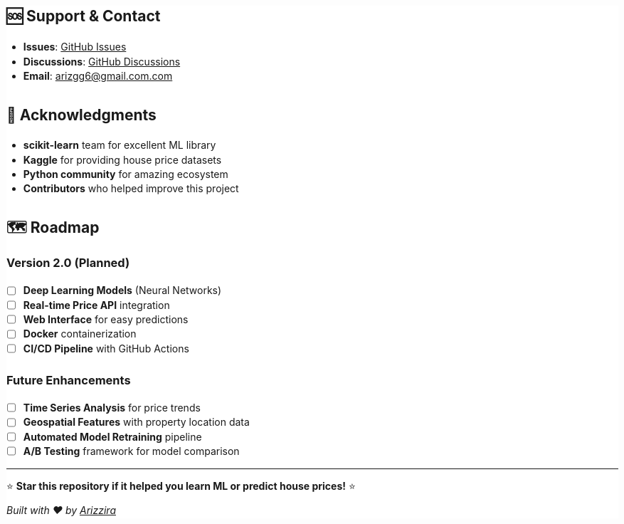 ## 🆘 Support & Contact

- **Issues**: [GitHub Issues](https://github.com/arizzira/ML_Prediksi_harga_rumah_python/issues)
- **Discussions**: [GitHub Discussions](https://github.com/arizzira/ML_Prediksi_harga_rumah_python/discussions)
- **Email**: [arizgg6@gmail.com.com](mailto:arizgg6@gmail.com)

## 🙏 Acknowledgments

- **scikit-learn** team for excellent ML library
- **Kaggle** for providing house price datasets
- **Python community** for amazing ecosystem
- **Contributors** who helped improve this project

## 🗺️ Roadmap

### Version 2.0 (Planned)
- [ ] **Deep Learning Models** (Neural Networks)
- [ ] **Real-time Price API** integration
- [ ] **Web Interface** for easy predictions
- [ ] **Docker** containerization
- [ ] **CI/CD Pipeline** with GitHub Actions

### Future Enhancements
- [ ] **Time Series Analysis** for price trends
- [ ] **Geospatial Features** with property location data
- [ ] **Automated Model Retraining** pipeline
- [ ] **A/B Testing** framework for model comparison

---

⭐ **Star this repository if it helped you learn ML or predict house prices!** ⭐

*Built with ❤️ by [Arizzira](https://github.com/arizzira)*
